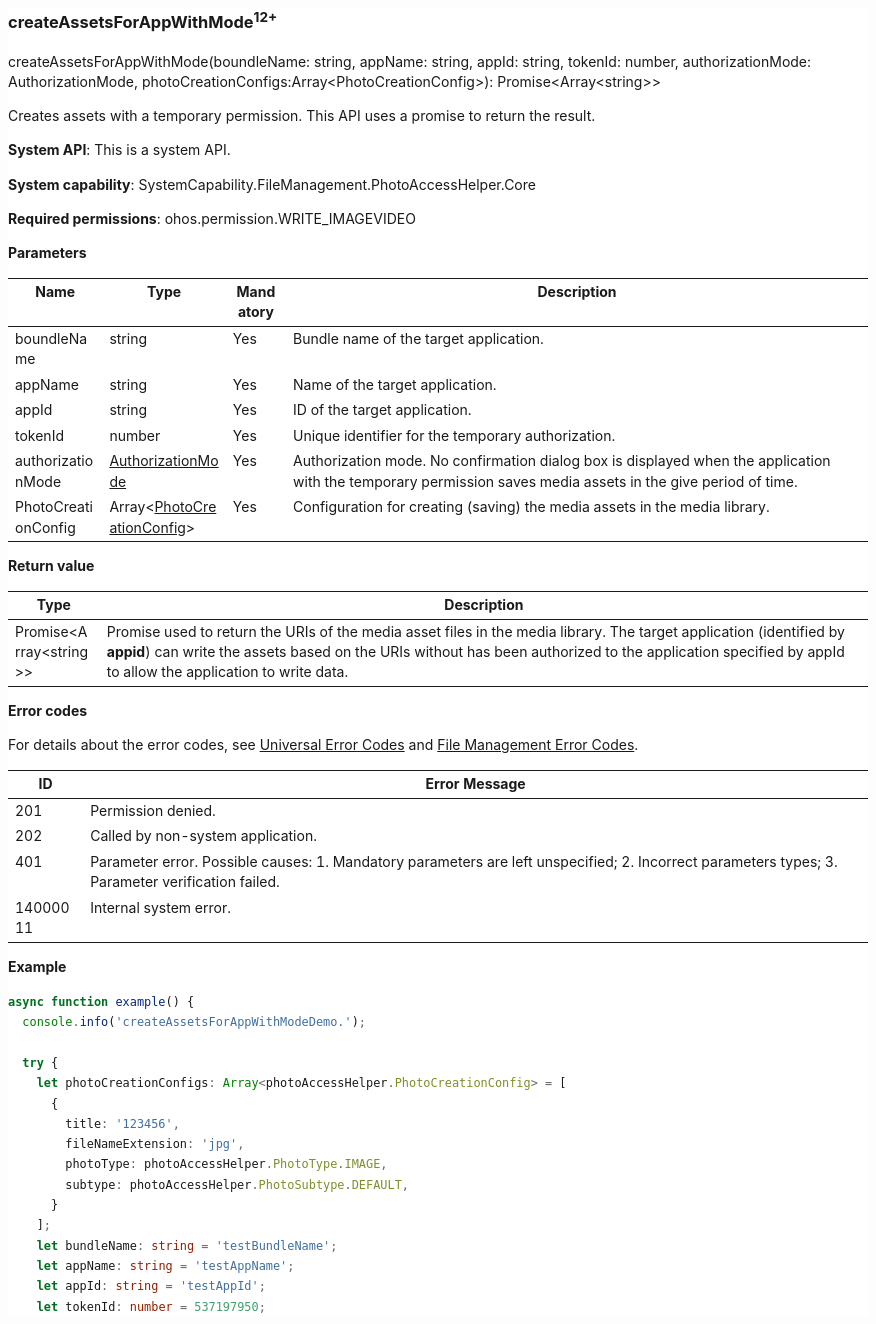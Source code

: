 ### createAssetsForAppWithMode<sup>12+</sup>

createAssetsForAppWithMode(boundleName: string, appName: string, appId: string, tokenId: number, authorizationMode: AuthorizationMode, photoCreationConfigs:Array\<PhotoCreationConfig>): Promise\<Array\<string>>

Creates assets with a temporary permission. This API uses a promise to return the result.

**System API**: This is a system API.

**System capability**: SystemCapability.FileManagement.PhotoAccessHelper.Core

**Required permissions**: ohos.permission.WRITE_IMAGEVIDEO

**Parameters**

| Name  | Type                                                                  | Mandatory| Description                     |
| -------- |----------------------------------------------------------------------| ---- | ------------------------- |
| boundleName| string | Yes| Bundle name of the target application.|
| appName| string | Yes| Name of the target application.|
| appId| string | Yes| ID of the target application.|
| tokenId| number| Yes| Unique identifier for the temporary authorization.|
| authorizationMode| [AuthorizationMode](#authorizationmode12)| Yes| Authorization mode. No confirmation dialog box is displayed when the application with the temporary permission saves media assets in the give period of time.|
| PhotoCreationConfig| Array\<[PhotoCreationConfig](js-apis-photoAccessHelper.md#photocreationconfig12)> | Yes| Configuration for creating (saving) the media assets in the media library.|

**Return value**

| Type                                   | Description             |
| --------------------------------------- | ----------------- |
| Promise\<Array\<string>> | Promise used to return the URIs of the media asset files in the media library. The target application (identified by **appid**) can write the assets based on the URIs without has been authorized to the application specified by appId to allow the application to write data.|

**Error codes**

For details about the error codes, see [Universal Error Codes](../errorcode-universal.md) and [File Management Error Codes](../apis-core-file-kit/errorcode-filemanagement.md).

| ID| Error Message|
| -------- | ---------------------------------------- |
| 201 |  Permission denied.         |
| 202 |  Called by non-system application.         |
| 401 | Parameter error. Possible causes: 1. Mandatory parameters are left unspecified; 2. Incorrect parameters types; 3. Parameter verification failed. |
| 14000011       | Internal system error.         |

**Example**

```ts
async function example() {
  console.info('createAssetsForAppWithModeDemo.');

  try {
    let photoCreationConfigs: Array<photoAccessHelper.PhotoCreationConfig> = [
      {
        title: '123456',
        fileNameExtension: 'jpg',
        photoType: photoAccessHelper.PhotoType.IMAGE,
        subtype: photoAccessHelper.PhotoSubtype.DEFAULT,
      }
    ];
    let bundleName: string = 'testBundleName';
    let appName: string = 'testAppName';
    let appId: string = 'testAppId';
    let tokenId: number = 537197950;
```